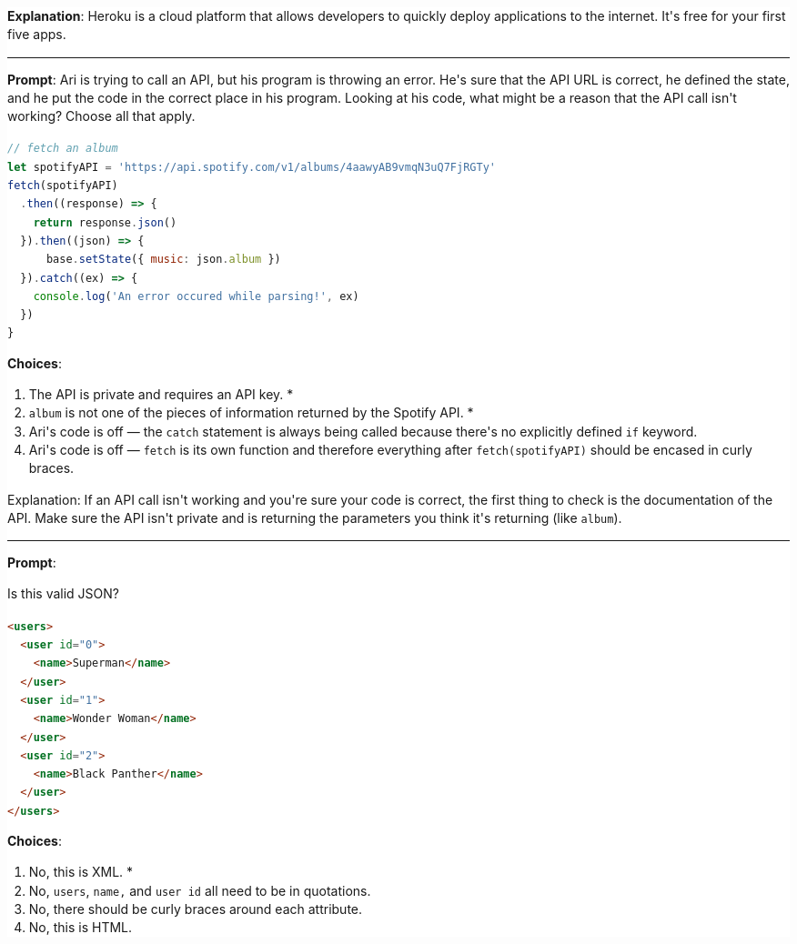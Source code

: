 **Explanation**: Heroku is a cloud platform that allows developers to quickly deploy applications to the internet. It's free for your first five apps.

---
**Prompt**: Ari is trying to call an API, but his program is throwing an error. He's sure that the API URL is correct, he defined the state, and he put the code in the correct place in his program. Looking at his code, what might be a reason that the API call isn't working? Choose all that apply.

```js
// fetch an album
let spotifyAPI = 'https://api.spotify.com/v1/albums/4aawyAB9vmqN3uQ7FjRGTy'
fetch(spotifyAPI)
  .then((response) => {
    return response.json()
  }).then((json) => {
      base.setState({ music: json.album })
  }).catch((ex) => {
    console.log('An error occured while parsing!', ex)
  })
}
```

**Choices**:
1. The API is private and requires an API key. *
2. `album` is not one of the pieces of information returned by the Spotify API. *
3. Ari's code is off — the `catch` statement is always being called because there's no explicitly defined `if` keyword.
4. Ari's code is off — `fetch` is its own function and therefore everything after `fetch(spotifyAPI)` should be encased in curly braces.

Explanation: If an API call isn't working and you're sure your code is correct, the first thing to check is the documentation of the API. Make sure the API isn't private and is returning the parameters you think it's returning (like `album`).

---
**Prompt**:

Is this valid JSON?

```html
<users>
  <user id="0">
    <name>Superman</name>
  </user>
  <user id="1">
    <name>Wonder Woman</name>
  </user>
  <user id="2">
    <name>Black Panther</name>
  </user>
</users>
```

**Choices**:
1. No, this is XML. *
2. No, `users`, `name,` and `user id` all need to be in quotations.
3. No, there should be curly braces around each attribute.
4. No, this is HTML.
